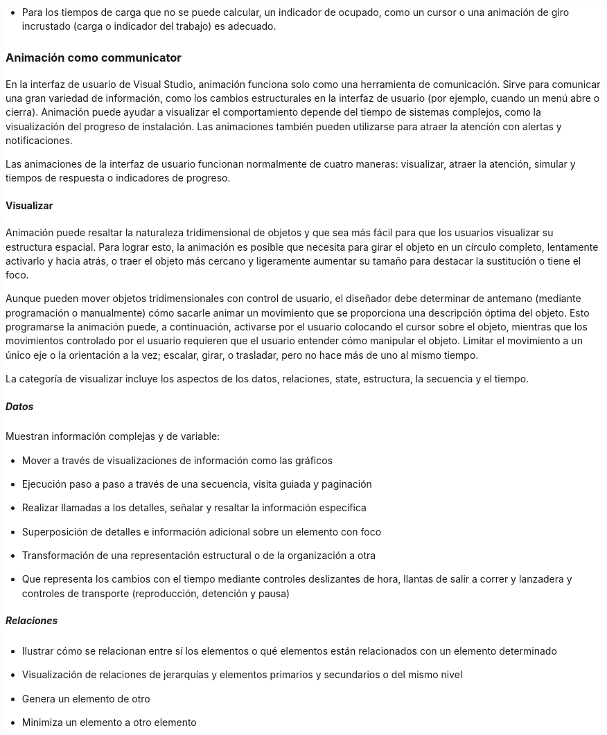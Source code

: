 - Para los tiempos de carga que no se puede calcular, un indicador de ocupado, como un cursor o una animación de giro incrustado (carga o indicador del trabajo) es adecuado.

### <a name="animation-as-communicator"></a>Animación como communicator
En la interfaz de usuario de Visual Studio, animación funciona solo como una herramienta de comunicación.  Sirve para comunicar una gran variedad de información, como los cambios estructurales en la interfaz de usuario (por ejemplo, cuando un menú abre o cierra). Animación puede ayudar a visualizar el comportamiento depende del tiempo de sistemas complejos, como la visualización del progreso de instalación. Las animaciones también pueden utilizarse para atraer la atención con alertas y notificaciones.

 Las animaciones de la interfaz de usuario funcionan normalmente de cuatro maneras: visualizar, atraer la atención, simular y tiempos de respuesta o indicadores de progreso.

#### <a name="visualize"></a>Visualizar
Animación puede resaltar la naturaleza tridimensional de objetos y que sea más fácil para que los usuarios visualizar su estructura espacial. Para lograr esto, la animación es posible que necesita para girar el objeto en un círculo completo, lentamente activarlo y hacia atrás, o traer el objeto más cercano y ligeramente aumentar su tamaño para destacar la sustitución o tiene el foco.

Aunque pueden mover objetos tridimensionales con control de usuario, el diseñador debe determinar de antemano (mediante programación o manualmente) cómo sacarle animar un movimiento que se proporciona una descripción óptima del objeto. Esto programarse la animación puede, a continuación, activarse por el usuario colocando el cursor sobre el objeto, mientras que los movimientos controlado por el usuario requieren que el usuario entender cómo manipular el objeto. Limitar el movimiento a un único eje o la orientación a la vez; escalar, girar, o trasladar, pero no hace más de uno al mismo tiempo.

La categoría de visualizar incluye los aspectos de los datos, relaciones, state, estructura, la secuencia y el tiempo.

##### <a name="data"></a>Datos
Muestran información complejas y de variable:

- Mover a través de visualizaciones de información como las gráficos

- Ejecución paso a paso a través de una secuencia, visita guiada y paginación

- Realizar llamadas a los detalles, señalar y resaltar la información específica

- Superposición de detalles e información adicional sobre un elemento con foco

- Transformación de una representación estructural o de la organización a otra

- Que representa los cambios con el tiempo mediante controles deslizantes de hora, llantas de salir a correr y lanzadera y controles de transporte (reproducción, detención y pausa)

##### <a name="relationships"></a>Relaciones

- Ilustrar cómo se relacionan entre sí los elementos o qué elementos están relacionados con un elemento determinado

- Visualización de relaciones de jerarquías y elementos primarios y secundarios o del mismo nivel

- Genera un elemento de otro

- Minimiza un elemento a otro elemento
